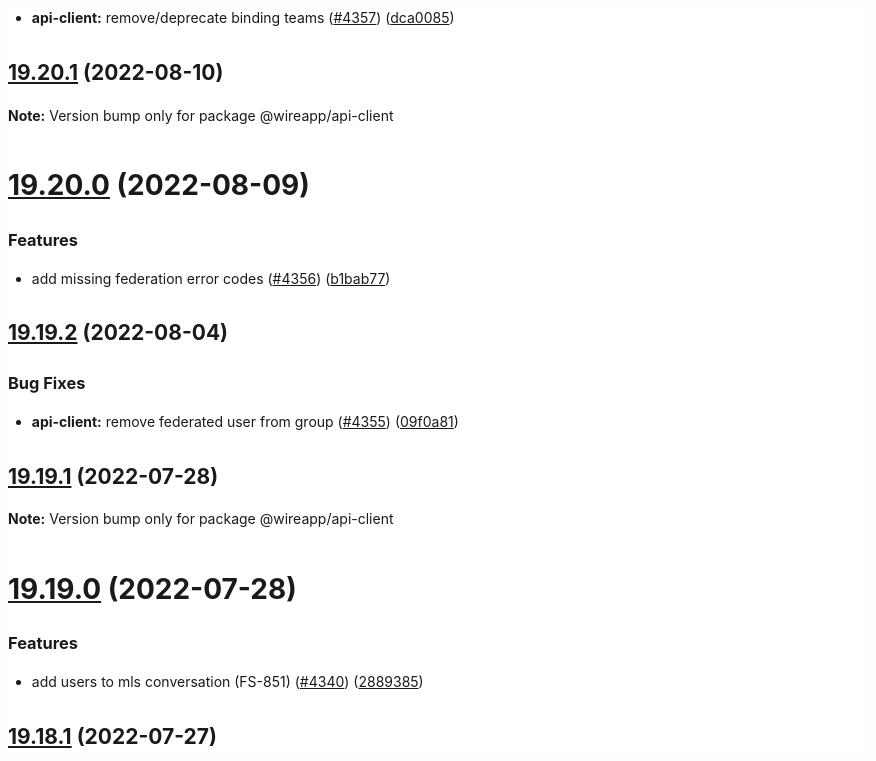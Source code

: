 * **api-client:** remove/deprecate binding teams ([#4357](https://github.com/wireapp/wire-web-packages/tree/main/packages/api-client/issues/4357)) ([dca0085](https://github.com/wireapp/wire-web-packages/tree/main/packages/api-client/commit/dca00852cad9cf7c7b725af6b9e9a5f4c331f9e3))

## [19.20.1](https://github.com/wireapp/wire-web-packages/tree/main/packages/api-client/compare/@wireapp/api-client@19.20.0...@wireapp/api-client@19.20.1) (2022-08-10)

**Note:** Version bump only for package @wireapp/api-client

# [19.20.0](https://github.com/wireapp/wire-web-packages/tree/main/packages/api-client/compare/@wireapp/api-client@19.19.2...@wireapp/api-client@19.20.0) (2022-08-09)

### Features

* add missing federation error codes ([#4356](https://github.com/wireapp/wire-web-packages/tree/main/packages/api-client/issues/4356)) ([b1bab77](https://github.com/wireapp/wire-web-packages/tree/main/packages/api-client/commit/b1bab77fecc313a43df28716dbfcac8660beda0c))

## [19.19.2](https://github.com/wireapp/wire-web-packages/tree/main/packages/api-client/compare/@wireapp/api-client@19.19.1...@wireapp/api-client@19.19.2) (2022-08-04)

### Bug Fixes

* **api-client:** remove federated user from group ([#4355](https://github.com/wireapp/wire-web-packages/tree/main/packages/api-client/issues/4355)) ([09f0a81](https://github.com/wireapp/wire-web-packages/tree/main/packages/api-client/commit/09f0a81bd0de62f19897550033928f1cea49a6e8))

## [19.19.1](https://github.com/wireapp/wire-web-packages/tree/main/packages/api-client/compare/@wireapp/api-client@19.19.0...@wireapp/api-client@19.19.1) (2022-07-28)

**Note:** Version bump only for package @wireapp/api-client

# [19.19.0](https://github.com/wireapp/wire-web-packages/tree/main/packages/api-client/compare/@wireapp/api-client@19.18.1...@wireapp/api-client@19.19.0) (2022-07-28)

### Features

* add users to mls conversation (FS-851) ([#4340](https://github.com/wireapp/wire-web-packages/tree/main/packages/api-client/issues/4340)) ([2889385](https://github.com/wireapp/wire-web-packages/tree/main/packages/api-client/commit/28893855ec9c42d59e1394142e8cf31252f2503a))

## [19.18.1](https://github.com/wireapp/wire-web-packages/tree/main/packages/api-client/compare/@wireapp/api-client@19.18.0...@wireapp/api-client@19.18.1) (2022-07-27)
